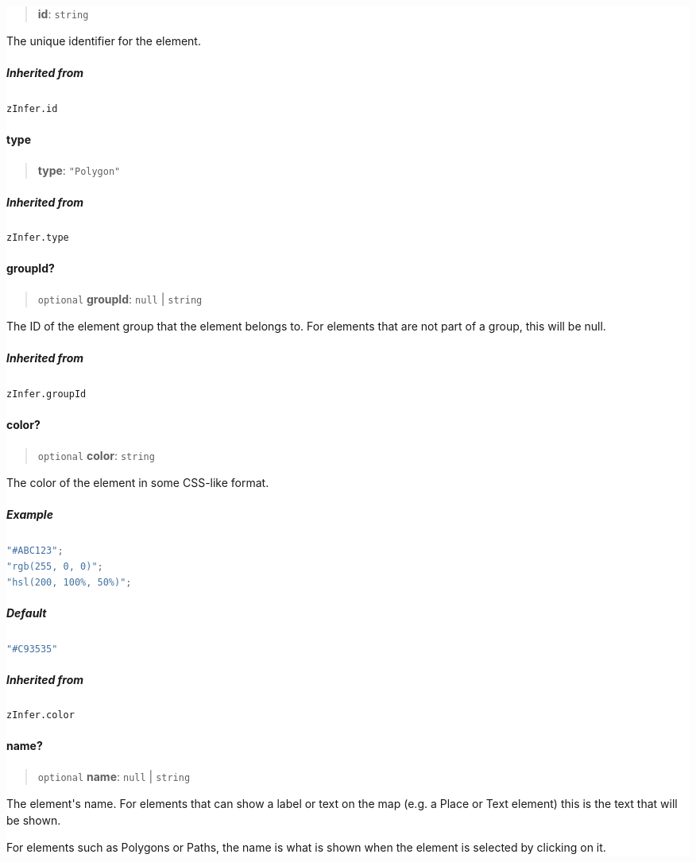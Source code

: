 > **id**: `string`

The unique identifier for the element.

##### Inherited from

`zInfer.id`

#### type

> **type**: `"Polygon"`

##### Inherited from

`zInfer.type`

#### groupId?

> `optional` **groupId**: `null` \| `string`

The ID of the element group that the element belongs to.
For elements that are not part of a group, this will be null.

##### Inherited from

`zInfer.groupId`

#### color?

> `optional` **color**: `string`

The color of the element in some CSS-like format.

##### Example

```typescript
"#ABC123";
"rgb(255, 0, 0)";
"hsl(200, 100%, 50%)";
```

##### Default

```ts
"#C93535"
```

##### Inherited from

`zInfer.color`

#### name?

> `optional` **name**: `null` \| `string`

The element's name. For elements that can show a label or text on
the map (e.g. a Place or Text element) this is the text that will be shown.

For elements such as Polygons or Paths, the name is what is shown when
the element is selected by clicking on it.

